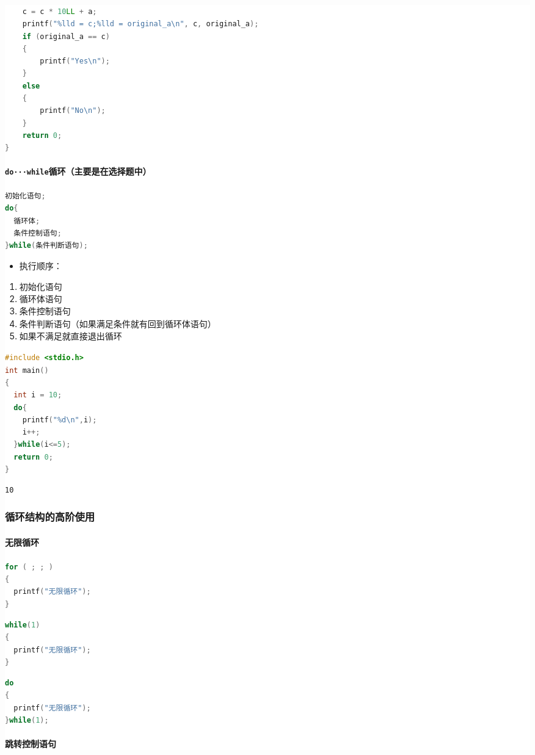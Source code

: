 ```c
    c = c * 10LL + a;
    printf("%lld = c;%lld = original_a\n", c, original_a);
    if (original_a == c)
    {
        printf("Yes\n");
    }
    else
    {
        printf("No\n");
    }
    return 0;
}
```
#### `do···while`循环（主要是在选择题中）
```c
初始化语句;
do{
  循环体;
  条件控制语句;
}while(条件判断语句);
```
- 执行顺序：
1. 初始化语句
2. 循环体语句
3. 条件控制语句
4. 条件判断语句（如果满足条件就有回到循环体语句）
5. 如果不满足就直接退出循环
```c
#include <stdio.h>
int main()
{
  int i = 10;
  do{
    printf("%d\n",i);
    i++;
  }while(i<=5);
  return 0;
}
```
```输出
10
```
### 循环结构的高阶使用
#### 无限循环
```c
for ( ; ; )
{
  printf("无限循环");
}
```
```c
while(1)
{
  printf("无限循环");
}
```
```c
do
{
  printf("无限循环");
}while(1);
```
#### 跳转控制语句